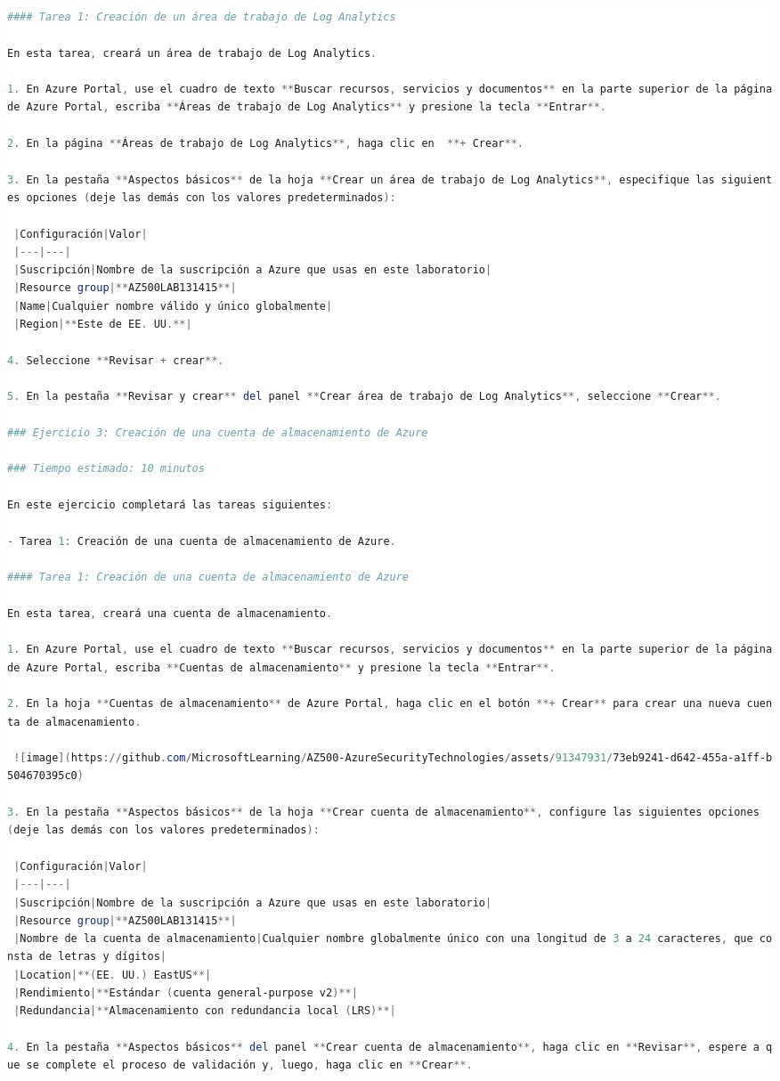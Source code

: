    ```powershell
#### Tarea 1: Creación de un área de trabajo de Log Analytics

En esta tarea, creará un área de trabajo de Log Analytics. 

1. En Azure Portal, use el cuadro de texto **Buscar recursos, servicios y documentos** en la parte superior de la página de Azure Portal, escriba **Áreas de trabajo de Log Analytics** y presione la tecla **Entrar**.

2. En la página **Áreas de trabajo de Log Analytics**, haga clic en  **+ Crear**.

3. En la pestaña **Aspectos básicos** de la hoja **Crear un área de trabajo de Log Analytics**, especifique las siguientes opciones (deje las demás con los valores predeterminados):

    |Configuración|Valor|
    |---|---|
    |Suscripción|Nombre de la suscripción a Azure que usas en este laboratorio|
    |Resource group|**AZ500LAB131415**|
    |Name|Cualquier nombre válido y único globalmente|
    |Region|**Este de EE. UU.**|

4. Seleccione **Revisar + crear**.

5. En la pestaña **Revisar y crear** del panel **Crear área de trabajo de Log Analytics**, seleccione **Crear**.

### Ejercicio 3: Creación de una cuenta de almacenamiento de Azure

### Tiempo estimado: 10 minutos

En este ejercicio completará las tareas siguientes:

- Tarea 1: Creación de una cuenta de almacenamiento de Azure.

#### Tarea 1: Creación de una cuenta de almacenamiento de Azure

En esta tarea, creará una cuenta de almacenamiento.

1. En Azure Portal, use el cuadro de texto **Buscar recursos, servicios y documentos** en la parte superior de la página de Azure Portal, escriba **Cuentas de almacenamiento** y presione la tecla **Entrar**.

2. En la hoja **Cuentas de almacenamiento** de Azure Portal, haga clic en el botón **+ Crear** para crear una nueva cuenta de almacenamiento.

    ![image](https://github.com/MicrosoftLearning/AZ500-AzureSecurityTechnologies/assets/91347931/73eb9241-d642-455a-a1ff-b504670395c0)

3. En la pestaña **Aspectos básicos** de la hoja **Crear cuenta de almacenamiento**, configure las siguientes opciones (deje las demás con los valores predeterminados):

    |Configuración|Valor|
    |---|---|
    |Suscripción|Nombre de la suscripción a Azure que usas en este laboratorio|
    |Resource group|**AZ500LAB131415**|
    |Nombre de la cuenta de almacenamiento|Cualquier nombre globalmente único con una longitud de 3 a 24 caracteres, que consta de letras y dígitos|
    |Location|**(EE. UU.) EastUS**|
    |Rendimiento|**Estándar (cuenta general-purpose v2)**|
    |Redundancia|**Almacenamiento con redundancia local (LRS)**|

4. En la pestaña **Aspectos básicos** del panel **Crear cuenta de almacenamiento**, haga clic en **Revisar**, espere a que se complete el proceso de validación y, luego, haga clic en **Crear**.

   ```